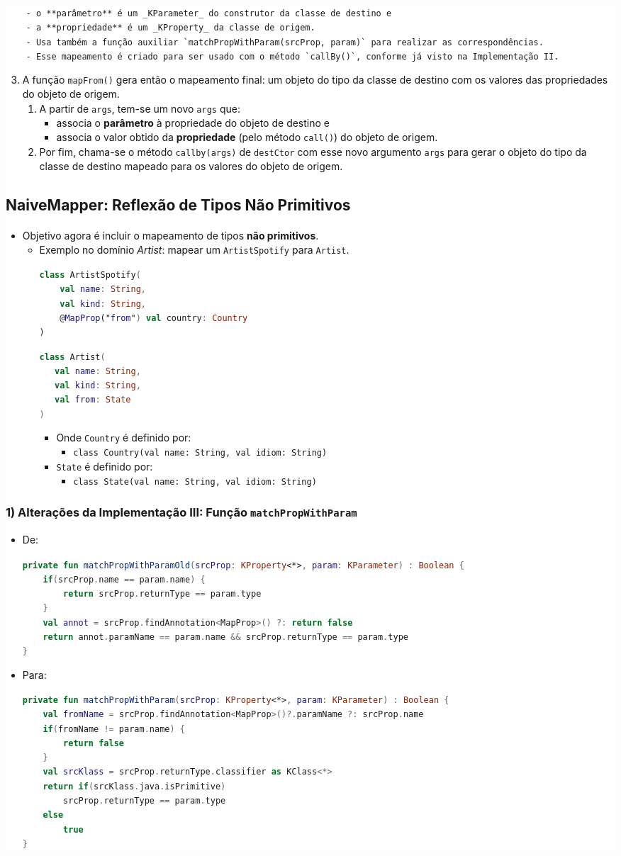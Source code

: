         - o **parâmetro** é um _KParameter_ do construtor da classe de destino e
        - a **propriedade** é um _KProperty_ da classe de origem.
        - Usa também a função auxiliar `matchPropWithParam(srcProp, param)` para realizar as correspondências.
        - Esse mapeamento é criado para ser usado com o método `callBy()`, conforme já visto na Implementação II.
  3) A função `mapFrom()` gera então o mapeamento final: um objeto do tipo da classe de destino com os valores das propriedades do objeto de origem.
     1) A partir de `args`, tem-se um novo `args` que:
        - associa o **parâmetro** à propriedade do objeto de destino e
        - associa o valor obtido da **propriedade** (pelo método `call()`) do objeto de origem.
     2) Por fim, chama-se o método `callby(args)` de `destCtor` com esse novo argumento `args` para gerar o objeto do tipo da classe de destino mapeado para os valores do objeto de origem.

## NaiveMapper: Reflexão de Tipos Não Primitivos

- Objetivo agora é incluir o mapeamento de tipos **não primitivos**.
  - Exemplo no domínio _Artist_: mapear um `ArtistSpotify` para `Artist`.
      ```kotlin
      class ArtistSpotify(
          val name: String,
          val kind: String,
          @MapProp("from") val country: Country 
      )
      ```
      ```kotlin
      class Artist(
         val name: String,
         val kind: String,
         val from: State
      )
      ```
    - Onde `Country` é definido por:
      - `class Country(val name: String, val idiom: String)`
    - `State` é definido por:
      - `class State(val name: String, val idiom: String)`

### 1) Alterações da Implementação III: Função `matchPropWithParam`

- De:
    ```kotlin
    private fun matchPropWithParamOld(srcProp: KProperty<*>, param: KParameter) : Boolean {
        if(srcProp.name == param.name) {
            return srcProp.returnType == param.type
        }
        val annot = srcProp.findAnnotation<MapProp>() ?: return false
        return annot.paramName == param.name && srcProp.returnType == param.type
    }    
    ```
- Para:
    ```kotlin
    private fun matchPropWithParam(srcProp: KProperty<*>, param: KParameter) : Boolean {
        val fromName = srcProp.findAnnotation<MapProp>()?.paramName ?: srcProp.name
        if(fromName != param.name) {
            return false
        }
        val srcKlass = srcProp.returnType.classifier as KClass<*>
        return if(srcKlass.java.isPrimitive)
            srcProp.returnType == param.type
        else
            true
    }
    ```